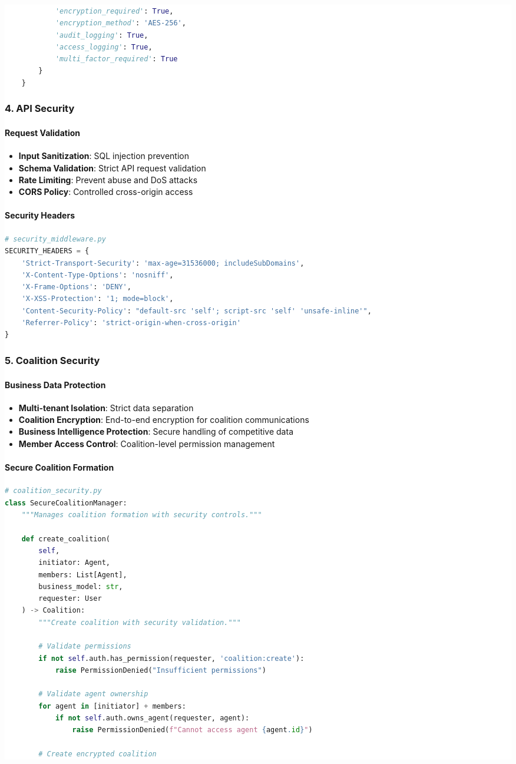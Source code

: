 ```python
            'encryption_required': True,
            'encryption_method': 'AES-256',
            'audit_logging': True,
            'access_logging': True,
            'multi_factor_required': True
        }
    }
```

### 4. API Security

#### Request Validation
- **Input Sanitization**: SQL injection prevention
- **Schema Validation**: Strict API request validation
- **Rate Limiting**: Prevent abuse and DoS attacks
- **CORS Policy**: Controlled cross-origin access

#### Security Headers
```python
# security_middleware.py
SECURITY_HEADERS = {
    'Strict-Transport-Security': 'max-age=31536000; includeSubDomains',
    'X-Content-Type-Options': 'nosniff',
    'X-Frame-Options': 'DENY',
    'X-XSS-Protection': '1; mode=block',
    'Content-Security-Policy': "default-src 'self'; script-src 'self' 'unsafe-inline'",
    'Referrer-Policy': 'strict-origin-when-cross-origin'
}
```

### 5. Coalition Security

#### Business Data Protection
- **Multi-tenant Isolation**: Strict data separation
- **Coalition Encryption**: End-to-end encryption for coalition communications
- **Business Intelligence Protection**: Secure handling of competitive data
- **Member Access Control**: Coalition-level permission management

#### Secure Coalition Formation
```python
# coalition_security.py
class SecureCoalitionManager:
    """Manages coalition formation with security controls."""

    def create_coalition(
        self,
        initiator: Agent,
        members: List[Agent],
        business_model: str,
        requester: User
    ) -> Coalition:
        """Create coalition with security validation."""

        # Validate permissions
        if not self.auth.has_permission(requester, 'coalition:create'):
            raise PermissionDenied("Insufficient permissions")

        # Validate agent ownership
        for agent in [initiator] + members:
            if not self.auth.owns_agent(requester, agent):
                raise PermissionDenied(f"Cannot access agent {agent.id}")

        # Create encrypted coalition
```